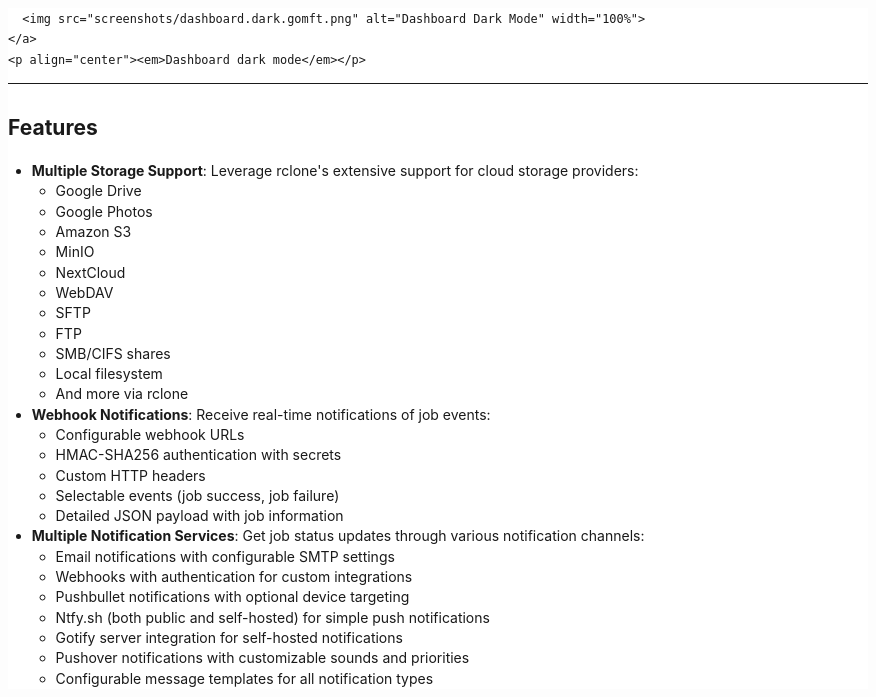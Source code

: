       <img src="screenshots/dashboard.dark.gomft.png" alt="Dashboard Dark Mode" width="100%">
    </a>
    <p align="center"><em>Dashboard dark mode</em></p>
  </td>
</tr>
</table>

---

## Features

- **Multiple Storage Support**: Leverage rclone's extensive support for cloud storage providers:
  - Google Drive
  - Google Photos
  - Amazon S3
  - MinIO
  - NextCloud
  - WebDAV
  - SFTP
  - FTP
  - SMB/CIFS shares
  - Local filesystem
  - And more via rclone
- **Webhook Notifications**: Receive real-time notifications of job events:
  - Configurable webhook URLs
  - HMAC-SHA256 authentication with secrets
  - Custom HTTP headers
  - Selectable events (job success, job failure)
  - Detailed JSON payload with job information
- **Multiple Notification Services**: Get job status updates through various notification channels:
  - Email notifications with configurable SMTP settings
  - Webhooks with authentication for custom integrations
  - Pushbullet notifications with optional device targeting
  - Ntfy.sh (both public and self-hosted) for simple push notifications
  - Gotify server integration for self-hosted notifications
  - Pushover notifications with customizable sounds and priorities
  - Configurable message templates for all notification types
